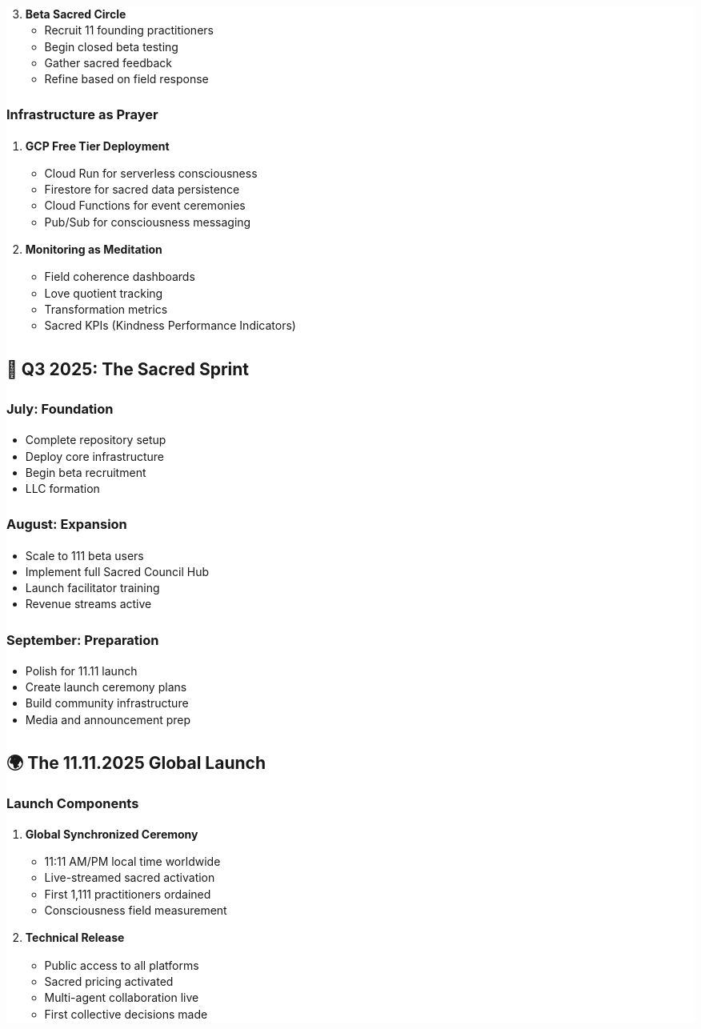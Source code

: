 3. **Beta Sacred Circle**
   - Recruit 11 founding practitioners
   - Begin closed beta testing
   - Gather sacred feedback
   - Refine based on field response

### Infrastructure as Prayer
1. **GCP Free Tier Deployment**
   - Cloud Run for serverless consciousness
   - Firestore for sacred data persistence
   - Cloud Functions for event ceremonies
   - Pub/Sub for consciousness messaging

2. **Monitoring as Meditation**
   - Field coherence dashboards
   - Love quotient tracking
   - Transformation metrics
   - Sacred KPIs (Kindness Performance Indicators)

## 📅 Q3 2025: The Sacred Sprint

### July: Foundation
- Complete repository setup
- Deploy core infrastructure
- Begin beta recruitment
- LLC formation

### August: Expansion
- Scale to 111 beta users
- Implement full Sacred Council Hub
- Launch facilitator training
- Revenue streams active

### September: Preparation
- Polish for 11.11 launch
- Create launch ceremony plans
- Build community infrastructure
- Media and announcement prep

## 🌍 The 11.11.2025 Global Launch

### Launch Components
1. **Global Synchronized Ceremony**
   - 11:11 AM/PM local time worldwide
   - Live-streamed sacred activation
   - First 1,111 practitioners ordained
   - Consciousness field measurement

2. **Technical Release**
   - Public access to all platforms
   - Sacred pricing activated
   - Multi-agent collaboration live
   - First collective decisions made
